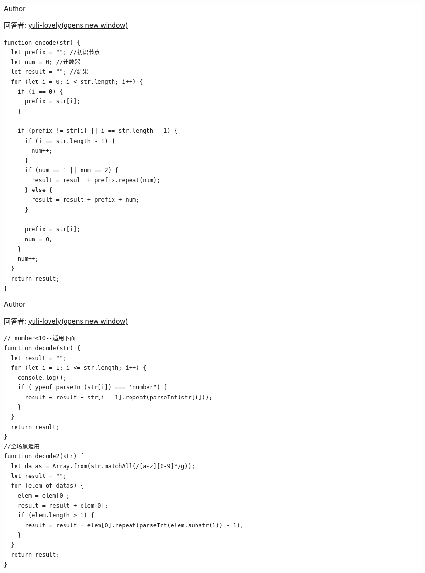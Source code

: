 Author

回答者: [yuli-lovely(opens new window)](https://github.com/yuli-lovely)

```
function encode(str) {
  let prefix = ""; //初识节点
  let num = 0; //计数器
  let result = ""; //结果
  for (let i = 0; i < str.length; i++) {
    if (i == 0) {
      prefix = str[i];
    }

    if (prefix != str[i] || i == str.length - 1) {
      if (i == str.length - 1) {
        num++;
      }
      if (num == 1 || num == 2) {
        result = result + prefix.repeat(num);
      } else {
        result = result + prefix + num;
      }

      prefix = str[i];
      num = 0;
    }
    num++;
  }
  return result;
} 
```

Author

回答者: [yuli-lovely(opens new window)](https://github.com/yuli-lovely)

```
// number<10--适用下面
function decode(str) {
  let result = "";
  for (let i = 1; i <= str.length; i++) {
    console.log();
    if (typeof parseInt(str[i]) === "number") {
      result = result + str[i - 1].repeat(parseInt(str[i]));
    }
  }
  return result;
}
//全场景适用
function decode2(str) {
  let datas = Array.from(str.matchAll(/[a-z][0-9]*/g));
  let result = "";
  for (elem of datas) {
    elem = elem[0];
    result = result + elem[0];
    if (elem.length > 1) {
      result = result + elem[0].repeat(parseInt(elem.substr(1)) - 1);
    }
  }
  return result;
} 
```

